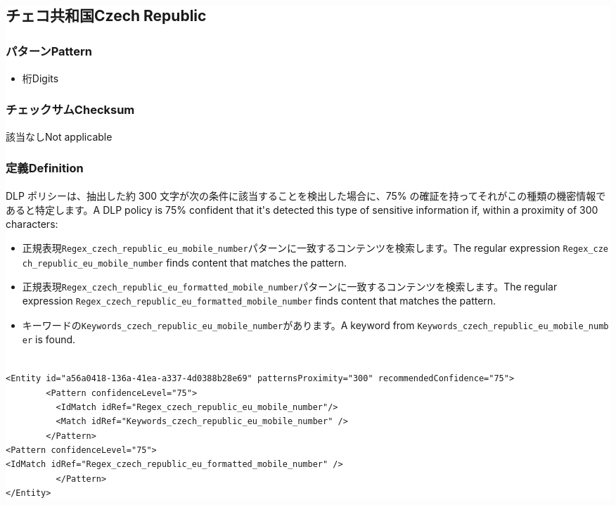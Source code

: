 ## <a name="czech-republic"></a><span data-ttu-id="28f93-151">チェコ共和国</span><span class="sxs-lookup"><span data-stu-id="28f93-151">Czech Republic</span></span>

### <a name="pattern"></a><span data-ttu-id="28f93-152">パターン</span><span class="sxs-lookup"><span data-stu-id="28f93-152">Pattern</span></span>

-  <span data-ttu-id="28f93-153">桁</span><span class="sxs-lookup"><span data-stu-id="28f93-153">Digits</span></span> 
    
### <a name="checksum"></a><span data-ttu-id="28f93-154">チェックサム</span><span class="sxs-lookup"><span data-stu-id="28f93-154">Checksum</span></span>

<span data-ttu-id="28f93-155">該当なし</span><span class="sxs-lookup"><span data-stu-id="28f93-155">Not applicable</span></span>
  
### <a name="definition"></a><span data-ttu-id="28f93-156">定義</span><span class="sxs-lookup"><span data-stu-id="28f93-156">Definition</span></span>

<span data-ttu-id="28f93-157">DLP ポリシーは、抽出した約 300 文字が次の条件に該当することを検出した場合に、75% の確証を持ってそれがこの種類の機密情報であると特定します。</span><span class="sxs-lookup"><span data-stu-id="28f93-157">A DLP policy is 75% confident that it's detected this type of sensitive information if, within a proximity of 300 characters:</span></span>
  
- <span data-ttu-id="28f93-158">正規表現`Regex_czech_republic_eu_mobile_number`パターンに一致するコンテンツを検索します。</span><span class="sxs-lookup"><span data-stu-id="28f93-158">The regular expression  `Regex_czech_republic_eu_mobile_number` finds content that matches the pattern.</span></span> 
    
- <span data-ttu-id="28f93-159">正規表現`Regex_czech_republic_eu_formatted_mobile_number`パターンに一致するコンテンツを検索します。</span><span class="sxs-lookup"><span data-stu-id="28f93-159">The regular expression  `Regex_czech_republic_eu_formatted_mobile_number` finds content that matches the pattern.</span></span> 
    
- <span data-ttu-id="28f93-160">キーワードの`Keywords_czech_republic_eu_mobile_number`があります。</span><span class="sxs-lookup"><span data-stu-id="28f93-160">A keyword from  `Keywords_czech_republic_eu_mobile_number` is found.</span></span> 
    
```
 
<Entity id="a56a0418-136a-41ea-a337-4d0388b28e69" patternsProximity="300" recommendedConfidence="75">
        <Pattern confidenceLevel="75">
          <IdMatch idRef="Regex_czech_republic_eu_mobile_number"/>
          <Match idRef="Keywords_czech_republic_eu_mobile_number" />
        </Pattern>
<Pattern confidenceLevel="75">
<IdMatch idRef="Regex_czech_republic_eu_formatted_mobile_number" />
          </Pattern>
</Entity>
```

